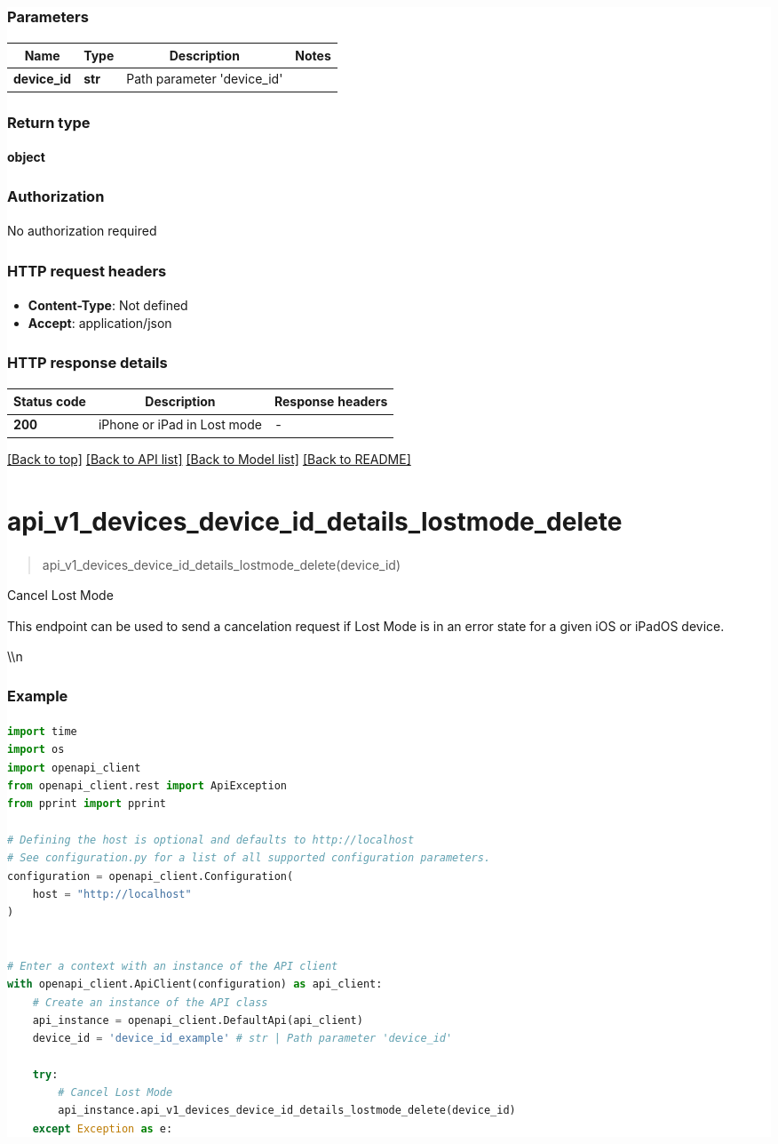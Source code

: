 ```python
```



### Parameters

Name | Type | Description  | Notes
------------- | ------------- | ------------- | -------------
 **device_id** | **str**| Path parameter &#39;device_id&#39; | 

### Return type

**object**

### Authorization

No authorization required

### HTTP request headers

 - **Content-Type**: Not defined
 - **Accept**: application/json

### HTTP response details
| Status code | Description | Response headers |
|-------------|-------------|------------------|
**200** | iPhone or iPad in Lost mode |  -  |

[[Back to top]](#) [[Back to API list]](../README.md#documentation-for-api-endpoints) [[Back to Model list]](../README.md#documentation-for-models) [[Back to README]](../README.md)

# **api_v1_devices_device_id_details_lostmode_delete**
> api_v1_devices_device_id_details_lostmode_delete(device_id)

Cancel Lost Mode

<p>This endpoint can be used to send a cancelation request if Lost Mode is in an error state for a given iOS or iPadOS device.</p>\\n

### Example

```python
import time
import os
import openapi_client
from openapi_client.rest import ApiException
from pprint import pprint

# Defining the host is optional and defaults to http://localhost
# See configuration.py for a list of all supported configuration parameters.
configuration = openapi_client.Configuration(
    host = "http://localhost"
)


# Enter a context with an instance of the API client
with openapi_client.ApiClient(configuration) as api_client:
    # Create an instance of the API class
    api_instance = openapi_client.DefaultApi(api_client)
    device_id = 'device_id_example' # str | Path parameter 'device_id'

    try:
        # Cancel Lost Mode
        api_instance.api_v1_devices_device_id_details_lostmode_delete(device_id)
    except Exception as e:
```